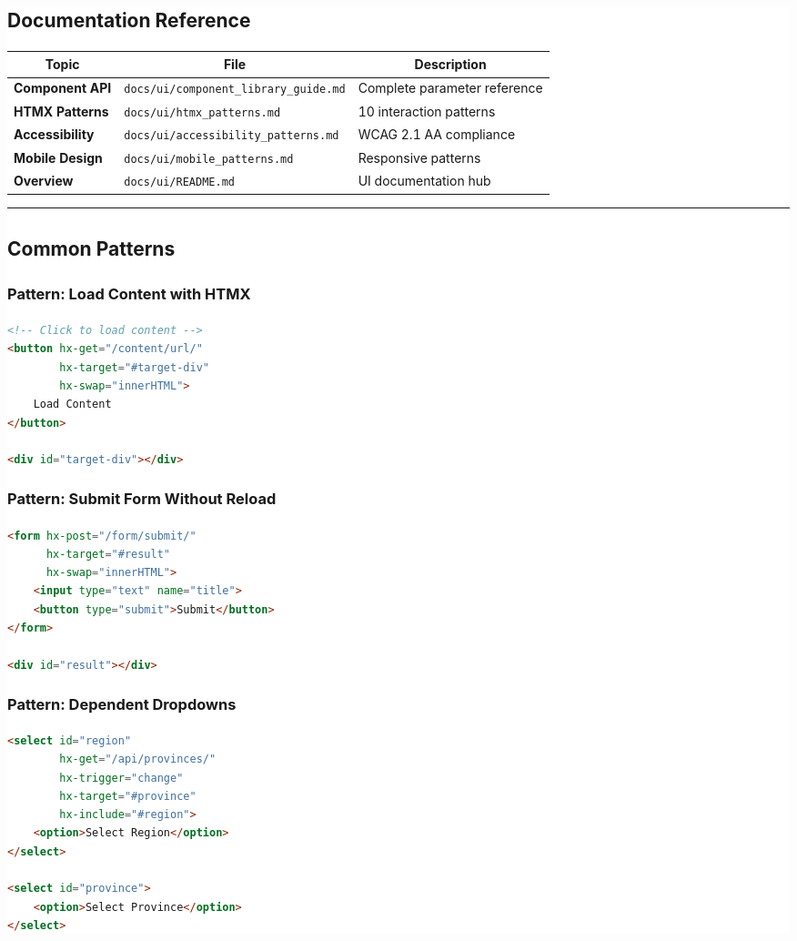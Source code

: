 
## Documentation Reference

| Topic | File | Description |
|-------|------|-------------|
| **Component API** | `docs/ui/component_library_guide.md` | Complete parameter reference |
| **HTMX Patterns** | `docs/ui/htmx_patterns.md` | 10 interaction patterns |
| **Accessibility** | `docs/ui/accessibility_patterns.md` | WCAG 2.1 AA compliance |
| **Mobile Design** | `docs/ui/mobile_patterns.md` | Responsive patterns |
| **Overview** | `docs/ui/README.md` | UI documentation hub |

---

## Common Patterns

### Pattern: Load Content with HTMX

```html
<!-- Click to load content -->
<button hx-get="/content/url/"
        hx-target="#target-div"
        hx-swap="innerHTML">
    Load Content
</button>

<div id="target-div"></div>
```

### Pattern: Submit Form Without Reload

```html
<form hx-post="/form/submit/"
      hx-target="#result"
      hx-swap="innerHTML">
    <input type="text" name="title">
    <button type="submit">Submit</button>
</form>

<div id="result"></div>
```

### Pattern: Dependent Dropdowns

```html
<select id="region"
        hx-get="/api/provinces/"
        hx-trigger="change"
        hx-target="#province"
        hx-include="#region">
    <option>Select Region</option>
</select>

<select id="province">
    <option>Select Province</option>
</select>
```
